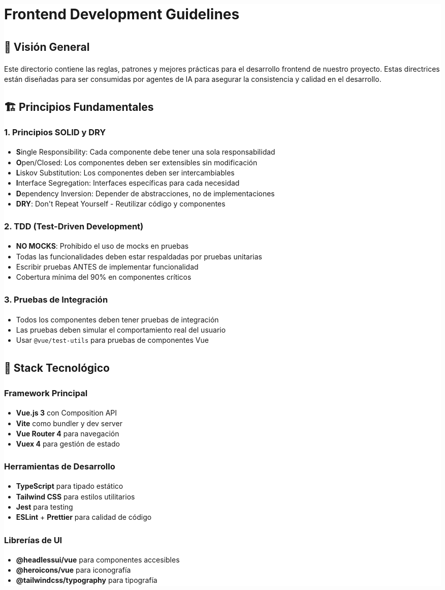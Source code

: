 # Frontend Development Guidelines

## 🎯 Visión General

Este directorio contiene las reglas, patrones y mejores prácticas para el desarrollo frontend de nuestro proyecto. Estas directrices están diseñadas para ser consumidas por agentes de IA para asegurar la consistencia y calidad en el desarrollo.

## 🏗️ Principios Fundamentales

### 1. Principios SOLID y DRY
- **S**ingle Responsibility: Cada componente debe tener una sola responsabilidad
- **O**pen/Closed: Los componentes deben ser extensibles sin modificación
- **L**iskov Substitution: Los componentes deben ser intercambiables
- **I**nterface Segregation: Interfaces específicas para cada necesidad
- **D**ependency Inversion: Depender de abstracciones, no de implementaciones
- **DRY**: Don't Repeat Yourself - Reutilizar código y componentes

### 2. TDD (Test-Driven Development)
- **NO MOCKS**: Prohibido el uso de mocks en pruebas
- Todas las funcionalidades deben estar respaldadas por pruebas unitarias
- Escribir pruebas ANTES de implementar funcionalidad
- Cobertura mínima del 90% en componentes críticos

### 3. Pruebas de Integración
- Todos los componentes deben tener pruebas de integración
- Las pruebas deben simular el comportamiento real del usuario
- Usar `@vue/test-utils` para pruebas de componentes Vue

## 🚀 Stack Tecnológico

### Framework Principal
- **Vue.js 3** con Composition API
- **Vite** como bundler y dev server
- **Vue Router 4** para navegación
- **Vuex 4** para gestión de estado

### Herramientas de Desarrollo
- **TypeScript** para tipado estático
- **Tailwind CSS** para estilos utilitarios
- **Jest** para testing
- **ESLint** + **Prettier** para calidad de código

### Librerías de UI
- **@headlessui/vue** para componentes accesibles
- **@heroicons/vue** para iconografía
- **@tailwindcss/typography** para tipografía
